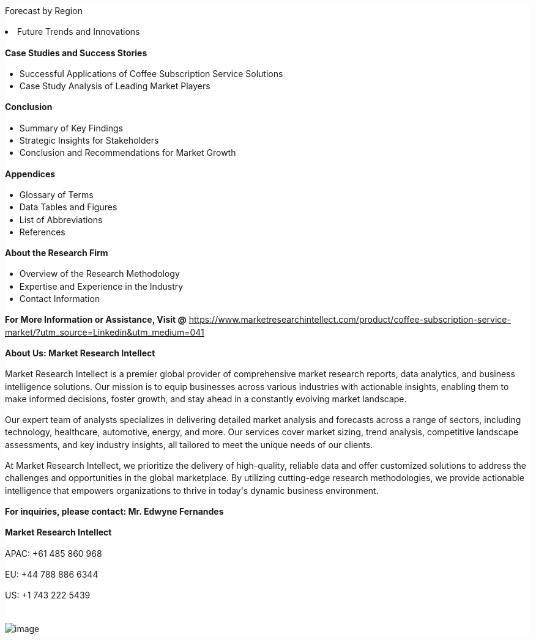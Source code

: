 Forecast by Region</li><li>Future Trends and Innovations</li></ul><p><strong>Case Studies and Success Stories</strong></p><ul><li>Successful Applications of Coffee Subscription Service Solutions</li><li>Case Study Analysis of Leading Market Players</li></ul><p><strong>Conclusion</strong></p><ul><li>Summary of Key Findings</li><li>Strategic Insights for Stakeholders</li><li>Conclusion and Recommendations for Market Growth</li></ul><p><strong>Appendices</strong></p><ul><li>Glossary of Terms</li><li>Data Tables and Figures</li><li>List of Abbreviations</li><li>References</li></ul><p><strong>About the Research Firm</strong></p><ul><li>Overview of the Research Methodology</li><li>Expertise and Experience in the Industry</li><li>Contact Information</li></ul></div><div class="article-main__content" data-test-id="publishing-text-block"><p><span class="font-[700]"><strong>For More Information or Assistance, Visit @</strong>&nbsp;<a href="https://www.marketresearchintellect.com/product/coffee-subscription-service-market/?utm_source=Linkedin&utm_medium=041">https://www.marketresearchintellect.com/product/coffee-subscription-service-market/?utm_source=Linkedin&utm_medium=041</a></span></p><p><strong>About Us: Market Research Intellect</strong></p><p>Market Research Intellect is a premier global provider of comprehensive market research reports, data analytics, and business intelligence solutions. Our mission is to equip businesses across various industries with actionable insights, enabling them to make informed decisions, foster growth, and stay ahead in a constantly evolving market landscape.</p><p>Our expert team of analysts specializes in delivering detailed market analysis and forecasts across a range of sectors, including technology, healthcare, automotive, energy, and more. Our services cover market sizing, trend analysis, competitive landscape assessments, and key industry insights, all tailored to meet the unique needs of our clients.</p><p>At Market Research Intellect, we prioritize the delivery of high-quality, reliable data and offer customized solutions to address the challenges and opportunities in the global marketplace. By utilizing cutting-edge research methodologies, we provide actionable intelligence that empowers organizations to thrive in today's dynamic business environment.</p><p><strong>For inquiries, please contact: Mr. Edwyne Fernandes</strong></p><p><strong>Market Research Intellect</strong></p><p>APAC: +61 485 860 968</p><p>EU: +44 788 886 6344</p><p>US: +1 743 222 5439</p></div><div class="article-main__content" data-test-id="publishing-text-block">&nbsp;</div>
![image](https://github.com/user-attachments/assets/48d72fda-6879-4762-9bc6-dd08838a080f)
